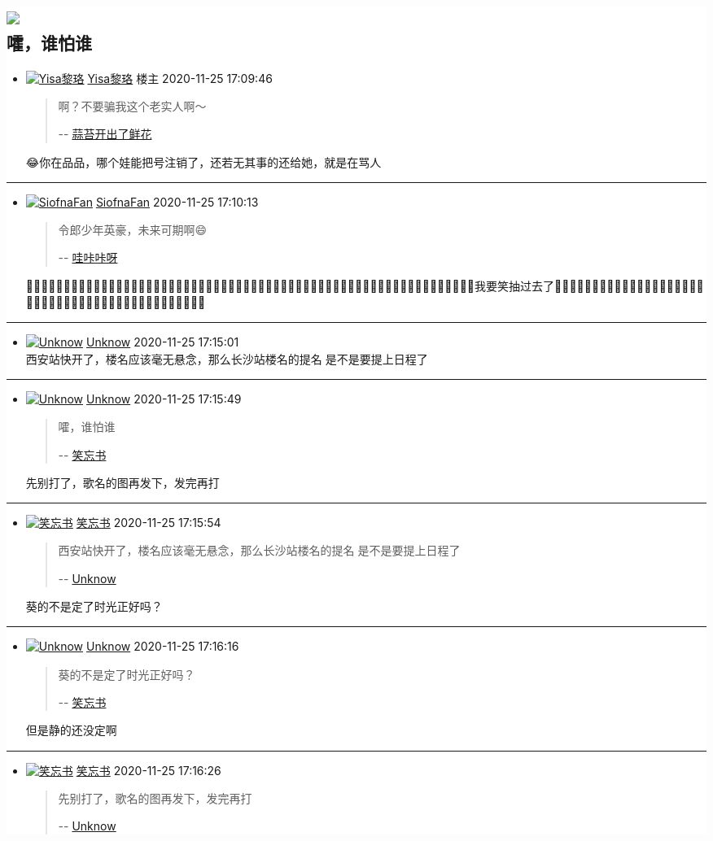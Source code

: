   ![](https://img1.doubanio.com/view/richtext/raw/public/p38884668.jpg)  
  嚯，谁怕谁  
---
* [![Yisa黎珞](https://img3.doubanio.com/icon/u217273308-1.jpg)](https://www.douban.com/people/217273308/)    [Yisa黎珞](https://www.douban.com/people/217273308/)    楼主    2020-11-25 17:09:46  
  >啊？不要骗我这个老实人啊～  
  >
  >-- [蒜苔开出了鲜花](https://www.douban.com/people/26765466/)  
  
  😂你在品品，哪个娃能把号注销了，还若无其事的还给她，就是在骂人  
---
* [![SiofnaFan](https://img2.doubanio.com/icon/u180076918-2.jpg)](https://www.douban.com/people/180076918/)    [SiofnaFan](https://www.douban.com/people/180076918/)    2020-11-25 17:10:13  
  >令郎少年英豪，未来可期啊😄  
  >
  >-- [哇咔咔呀](https://www.douban.com/people/213342632/)  
  
  🤣🤣🤣🤣🤣🤣🤣🤣🤣🤣🤣🤣🤣🤣🤣🤣🤣🤣🤣🤣🤣🤣🤣🤣🤣🤣🤣🤣🤣🤣🤣🤣🤣🤣🤣🤣🤣🤣🤣🤣🤣🤣🤣🤣🤣🤣🤣🤣🤣🤣🤣🤣🤣🤣🤣🤣🤣🤣🤣🤣我要笑抽过去了🤣🤣🤣🤣🤣🤣🤣🤣🤣🤣🤣🤣🤣🤣🤣🤣🤣🤣🤣🤣🤣🤣🤣🤣🤣🤣🤣🤣🤣🤣🤣🤣🤣🤣🤣🤣🤣🤣🤣🤣🤣🤣🤣🤣  
---
* [![Unknow](https://img9.doubanio.com/icon/u219306324-4.jpg)](https://www.douban.com/people/219306324/)    [Unknow](https://www.douban.com/people/219306324/)    2020-11-25 17:15:01  
  西安站快开了，楼名应该毫无悬念，那么长沙站楼名的提名 是不是要提上日程了  
---
* [![Unknow](https://img9.doubanio.com/icon/u219306324-4.jpg)](https://www.douban.com/people/219306324/)    [Unknow](https://www.douban.com/people/219306324/)    2020-11-25 17:15:49  
  >嚯，谁怕谁  
  >
  >-- [笑忘书](https://www.douban.com/people/40401623/)  
  
  先别打了，歌名的图再发下，发完再打  
---
* [![笑忘书](https://img2.doubanio.com/icon/u40401623-2.jpg)](https://www.douban.com/people/40401623/)    [笑忘书](https://www.douban.com/people/40401623/)    2020-11-25 17:15:54  
  >西安站快开了，楼名应该毫无悬念，那么长沙站楼名的提名 是不是要提上日程了  
  >
  >-- [Unknow](https://www.douban.com/people/219306324/)  
  
  葵的不是定了时光正好吗？  
---
* [![Unknow](https://img9.doubanio.com/icon/u219306324-4.jpg)](https://www.douban.com/people/219306324/)    [Unknow](https://www.douban.com/people/219306324/)    2020-11-25 17:16:16  
  >葵的不是定了时光正好吗？  
  >
  >-- [笑忘书](https://www.douban.com/people/40401623/)  
  
  但是静的还没定啊  
---
* [![笑忘书](https://img2.doubanio.com/icon/u40401623-2.jpg)](https://www.douban.com/people/40401623/)    [笑忘书](https://www.douban.com/people/40401623/)    2020-11-25 17:16:26  
  >先别打了，歌名的图再发下，发完再打  
  >
  >-- [Unknow](https://www.douban.com/people/219306324/)  
  